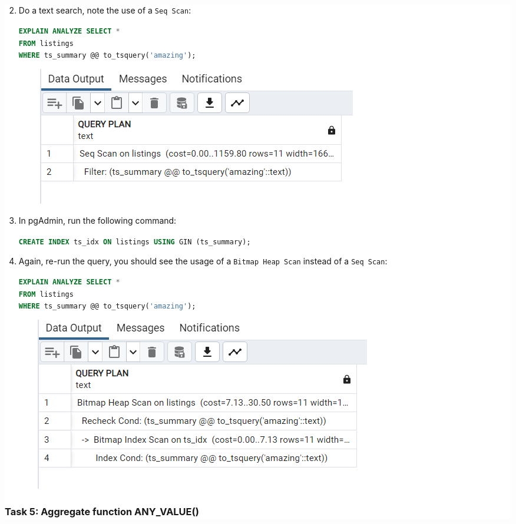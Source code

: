 2. Do a text search, note the use of a `Seq Scan`:

    ```sql
    EXPLAIN ANALYZE SELECT *
    FROM listings
    WHERE ts_summary @@ to_tsquery('amazing');
    ```

    ![Alt text](media/02_03_tsquery.png)

3. In pgAdmin, run the following command:

    ```sql
    CREATE INDEX ts_idx ON listings USING GIN (ts_summary);
    ```

4. Again, re-run the query, you should see the usage of a `Bitmap Heap Scan` instead of a `Seq Scan`:

    ```sql
    EXPLAIN ANALYZE SELECT *
    FROM listings
    WHERE ts_summary @@ to_tsquery('amazing');
    ```

    ![Alt text](media/02_03_tsquery_2.png)

### Task 5: Aggregate function ANY_VALUE()
